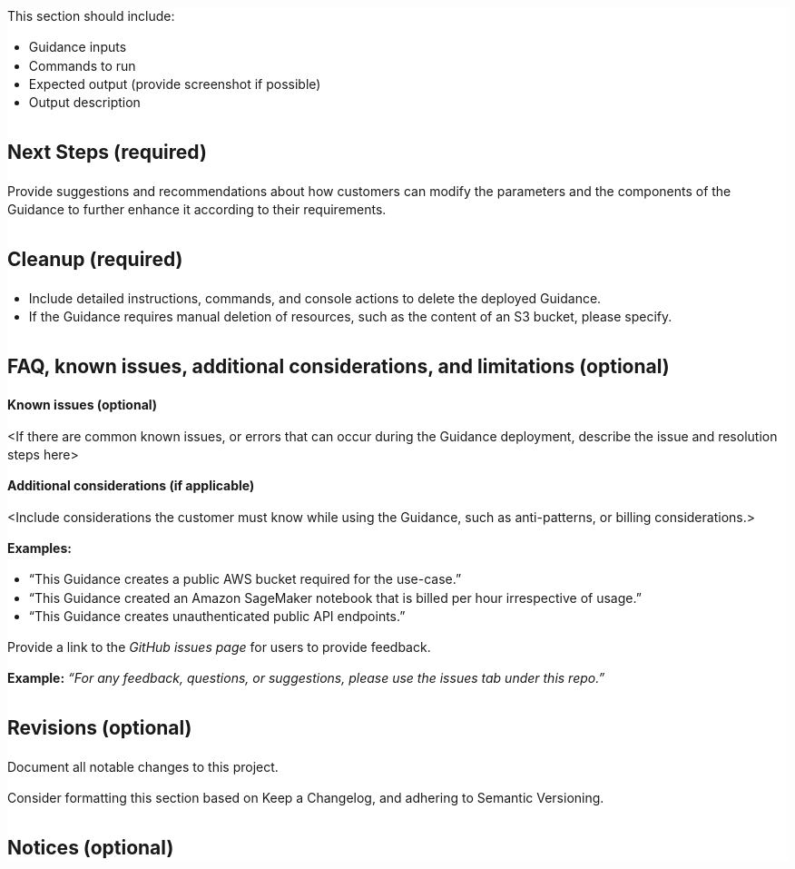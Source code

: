 This section should include:

* Guidance inputs
* Commands to run
* Expected output (provide screenshot if possible)
* Output description



## Next Steps (required)

Provide suggestions and recommendations about how customers can modify the parameters and the components of the Guidance to further enhance it according to their requirements.


## Cleanup (required)

- Include detailed instructions, commands, and console actions to delete the deployed Guidance.
- If the Guidance requires manual deletion of resources, such as the content of an S3 bucket, please specify.



## FAQ, known issues, additional considerations, and limitations (optional)


**Known issues (optional)**

<If there are common known issues, or errors that can occur during the Guidance deployment, describe the issue and resolution steps here>


**Additional considerations (if applicable)**

<Include considerations the customer must know while using the Guidance, such as anti-patterns, or billing considerations.>

**Examples:**

- “This Guidance creates a public AWS bucket required for the use-case.”
- “This Guidance created an Amazon SageMaker notebook that is billed per hour irrespective of usage.”
- “This Guidance creates unauthenticated public API endpoints.”


Provide a link to the *GitHub issues page* for users to provide feedback.


**Example:** *“For any feedback, questions, or suggestions, please use the issues tab under this repo.”*

## Revisions (optional)

Document all notable changes to this project.

Consider formatting this section based on Keep a Changelog, and adhering to Semantic Versioning.

## Notices (optional)
